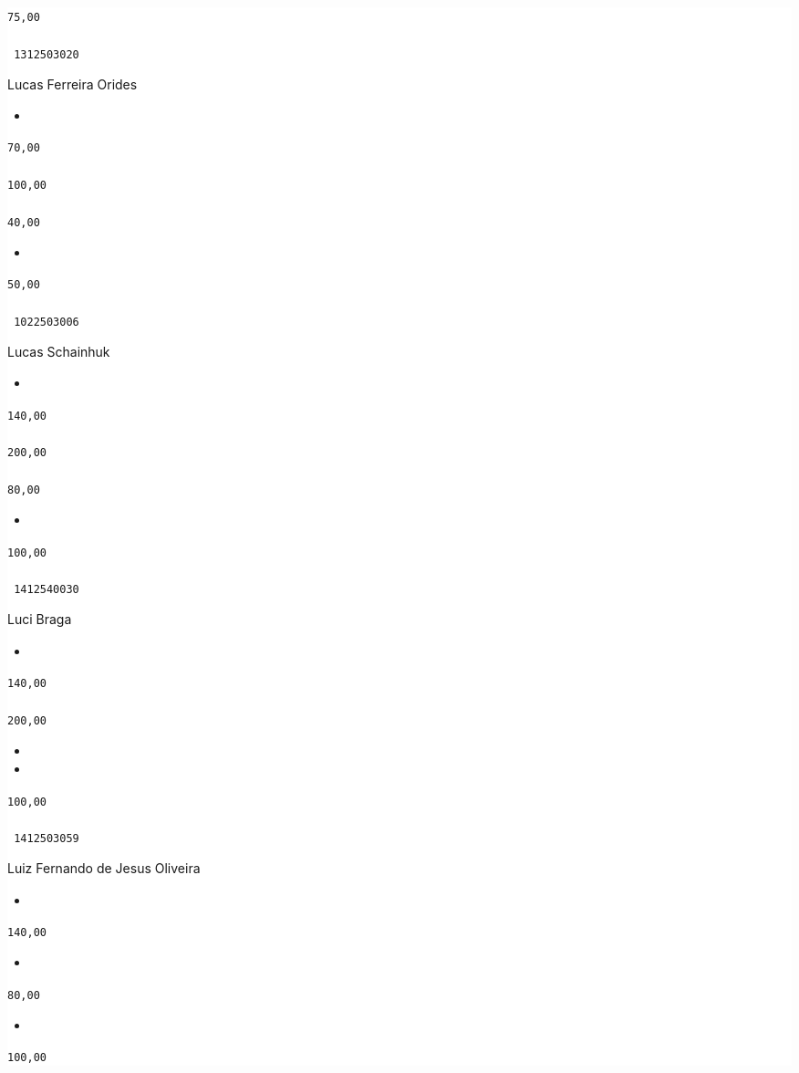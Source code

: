     75,00

     1312503020

   Lucas Ferreira Orides

   -

    70,00

    100,00

    40,00

   -

    50,00

     1022503006

   Lucas Schainhuk

   -

    140,00

    200,00

    80,00

   -

    100,00

     1412540030

   Luci Braga

   -

    140,00

    200,00

   -

   -

    100,00

     1412503059

   Luiz Fernando de Jesus Oliveira

   -

    140,00

   -

    80,00

   -

    100,00
